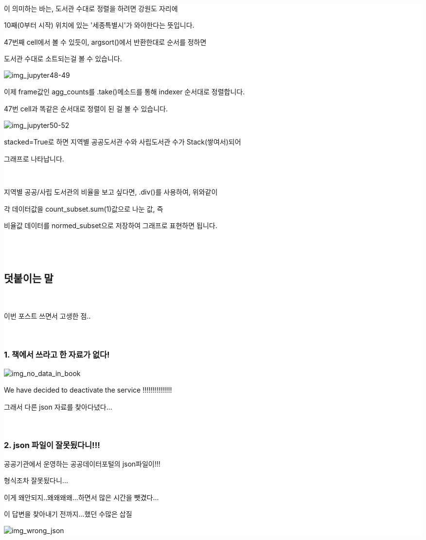 이 의미하는 바는, 도서관 수대로 정렬을 하려면 강원도 자리에

10째(0부터 시작) 위치에 있는 '세종특별시'가 와야한다는 뜻입니다.

47번째 cell에서 볼 수 있듯이, argsort()에서 반환한대로 순서를 정하면

도서관 수대로 소트되는걸 볼 수 있습니다.

![img_jupyter48-49](https://lh3.googleusercontent.com/9O5NT2S4gEA3-K7BY57Omcq30E1MqErQ1e7eaSDkERalc0OEHQe9kt_uzSZyeVCHK7xLvBVO3uvjjcT3IQTEVATx2QNOPW-0vOZLpi96Ickzf2aUkv0NUZs95afiVdQL2pzy8BHZ_UQHh1nJzg5E8ngPKO-JY7lGnQyiS1kxRgXpRD-4uoq57K1CLoxv2H9zMI9w_W73azyahJCUZgeeARgMTz1xvDL8vEtaY3NMiAx_zUVb8dw922o705bcoR22cHCnEVhexInlhqsNs4rnf6O2zdrkbnnZZcZPP3LNorJHVyGxbNoebK8z6Dx-I1czb_AUdRHSvnETcuQar0BfMXt2iDYCFCEYawvMGinjfrafUKYGskiLvo4OTVYgrSDo5MzjPwEISmebci0o8AgqjESPPFQ0INwaUbSYHwF6IfYC5_fGMc4-DB6ys4LYDVrKZFwDpk-j-Wri7ajtoBWUJASc7-qSHt8NN0KrpHR5EYTd2wsGifPuhyUuC45GeRuWqXbiATd_M1QwaiSBYdXf6lK0FCaUROrX0guwEvZ520LB4lQzatqDfP1TPhfwdeT_ytBhxOhMV4Xn0jORJPcm9IzYjNrf0NvcVDA4ye9s7w=w2196-h1312-no)

이제 frame값인 agg_counts를 .take()메소드를 통해 indexer 순서대로 정렬합니다.

47번 cell과 똑같은 순서대로 정렬이 된 걸 볼 수 있습니다.

![img_jupyter50-52](https://lh3.googleusercontent.com/8w28gMk5JbLnL0vAOtPlmoe_OjoDH2qoatMxJAf5VN9EqcVUfcR4-U4lMAGl4cm-xCVAbXNHyZSxEL_pwZrIr5y0lEKmHhOmGstK9CXo40pbEK7cpsaS-68BKNeIBe9z0MLSB8e126zz4HU5okHgBrUvaOeoSQHe4eQyMGfWAZNZw08wOZhlJQB3BW65jzpTbHLyvd5g3pXmYbGEFfTcUZBJZW79d9JpDJbRM5-hau6p-4nBefjClK8umxpErkbPRrA0Oyo3P1durQBWPpN2j6Ku_UpNHPd8rGIsdAZdTRRa0suoPzA_3JtjTKNRhzDTqlE7yQkqiRLvAvWek29s3CSHGrfjF2xWmuv8IW8uvdcPgKuOd1N0K1L300-1VAf5l8G1qeVu6P6hfidBKLIsgXbc64diRMk4xauVR62TkkdGNNjrQ05JtCXet9oo9ScRwKJV7vndE6py3fm3PNB1B8ZBbVatEZ2Xl0twDPj0bQPY7Mn6ltyseWukKGnjiBCmrwBQGg8fR9qL0B64HDvr4_VLgtMngmPrKN4BPz1RIFjCJTwtKR6uJBt_tEQ1TTCaG0GWVgrF6i1JddoefVL6UG19oZ7TGMkwQVN81y7zwQ=w2194-h1414-no)

stacked=True로 하면 지역별 공공도서관 수와 사립도서관 수가 Stack(쌓여서)되어

그래프로 나타납니다.

<br>

지역별 공공/사립 도서관의 비율을 보고 싶다면, .div()를 사용하여, 위와같이

각 데이터값을 count_subset.sum(1)값으로 나눈 값, 즉

비율값 데이터를 normed_subset으로 저장하여 그래프로 표현하면 됩니다.

<br>
<br>

## 덧붙이는 말

<br>

이번 포스트 쓰면서 고생한 점..

<br>

### 1. 책에서 쓰라고 한 자료가 없다!

![img_no_data_in_book](https://lh3.googleusercontent.com/wJ2exn9mleaZxNdROYeaRVfTgB1G6ifdKd_4s-TFDDGaYDQnRY_fqDBVWbmbbSV9k-LseDHMwTGtaZCKRfsVz2jKayNmfCsqf0lOihFk_njkNLuyH8Ue2I3NU7eA0MNcbvNS_06atdGlOaK4owUi-CByaTsAEe43w9sapBF9uO3qSXjwcrJhYHBK9NcHPnq24au4MxN2C_ZObesPmDhE0u3TpFvOvLSNJ7pD2dRbiDao-lV_CralydHn-bQehFgm7xBESAyNE9YV8OupCIipVokFsFOG7Ene29atQoGWouONkGJ4iNe6fF0a9IhxcX4aPLkyidkr8JwdATnRgmA97bVdeRhapeZfka71EOGCIkj2vq8z52gE12yyFwU_THAP3oxB7GbpyhZNL4cbGjCY_gm4eYV0oC5Z0pA6L4h2mxO0ALRqUSvAwDje-BVwvy0s1J7gKh9BcKjbrLouCJutMK8wVlkjXCOqEQ6wNaqTD0w7_e2xAFC0d1qAVSRPbxRCov6fBIBsaWRBK6CJjFU6-lqKh7ae8K80OjZ6IFrQZpn0zI3y8rShBXXeRv452vtYIDUUoa1d3fNeCwsQOEyS9IkT0lhU-IUmtU0YRZbhxw=w1980-h818-no)

We have decided to deactivate the service !!!!!!!!!!!!!!!

그래서 다른 json 자료를 찾아다녔다...

<br>

### 2. json 파일이 잘못됬다니!!!

공공기관에서 운영하는 공공데이터포털의 json파일이!!!

형식조차 잘못됬다니...

이게 왜안되지..왜왜왜왜...하면서 많은 시간을 뺏겼다...

이 답변을 찾아내기 전까지...했던 수많은 삽질

![img_wrong_json](https://lh3.googleusercontent.com/RlBvu2p0xkCWHjoiyL6gR63MPgofWr7uWrAHRmjh-LCBvXmxxiEW1XieKrOYXgAL7uS67OZCtCSfqEkbAAfXSavxBg8p5A8pZZsbks5-FgSj_mOOwe6k44rK1TOEB3YCwLN5zscLOLddMY9EkReXdPYaI0dhPcSeJlJbkcvnN963K59Cy3e_eWh3c79Qc21k8sdqUi_MhHV9ZPOnTmRR3hyIxw5bTk5TZWtW-6wdaMohAUHr1Zq8S1PLmdYrhw6BWSLH_6J6GxUx7wuXIqraYU-ywZXiWIPtiKMsl8UR8Q8fCJQ5AyoaIP7W5BgZxjcsSS00N15ZBQCQChfEJjlB0Eab1EPzUIIcZ_rR5GUGYUFOZCFi2i8YeeGX8bXBm1WtvE2lQi64_XNlXQgFoQk9n1ujJikNDk3OJGprCaND5zbGKleSrRV5_BYjxuu2pm_LQutGnUvtYh3Bi94_JFC_vlqCTjXRtxpstbvNJjcStdzSdE-DTz0lpsqxQEvU2PWDvuvPM72h4hFJuM0VyCdfdWC7A4zDQMt_XSYh39m_BiBxaHYuplta2YDWo0V8US08vCyYop9C7s6Bxgm1sEI2gsuezsIkJw3QrN40OSOy1g=w1590-h780-no)
